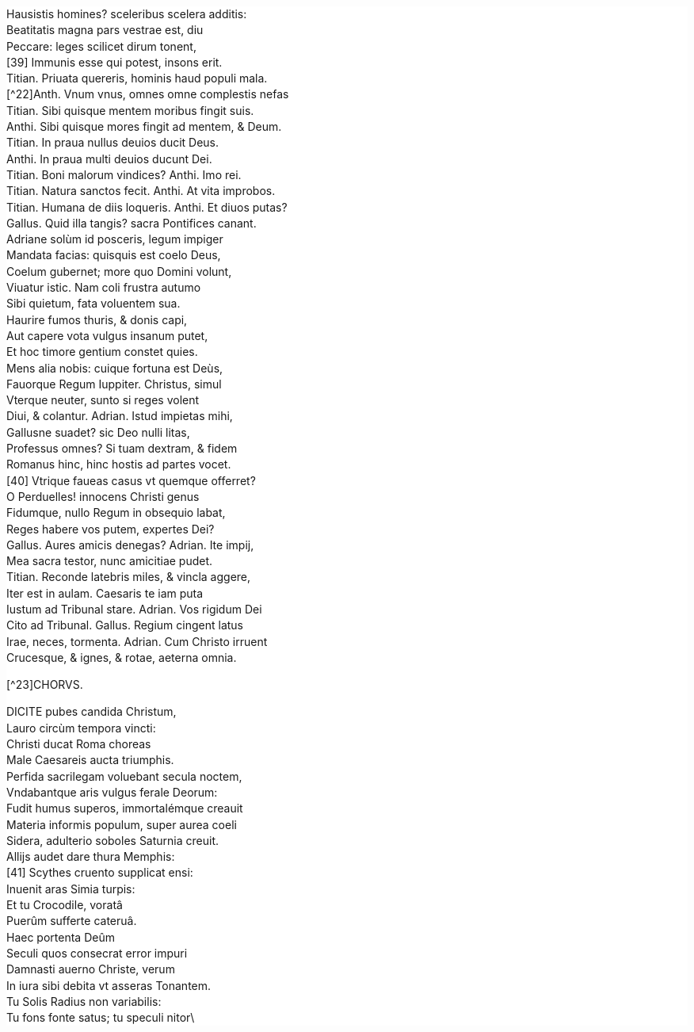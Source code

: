 Hausistis homines? sceleribus scelera additis:\
Beatitatis magna pars vestrae est, diu\
Peccare: leges scilicet dirum tonent,\
\[39\] Immunis esse qui potest, insons erit.\
Titian. Priuata quereris, hominis haud populi mala.\
[^22]Anth. Vnum vnus, omnes omne complestis nefas\
Titian. Sibi quisque mentem moribus fingit suis.\
Anthi. Sibi quisque mores fingit ad mentem, & Deum.\
Titian. In praua nullus deuios ducit Deus.\
Anthi. In praua multi deuios ducunt Dei.\
Titian. Boni malorum vindices? Anthi. Imo rei.\
Titian. Natura sanctos fecit. Anthi. At vita improbos.\
Titian. Humana de diis loqueris. Anthi. Et diuos putas?\
Gallus. Quid illa tangis? sacra Pontifices canant.\
Adriane solùm id posceris, legum impiger\
Mandata facias: quisquis est coelo Deus,\
Coelum gubernet; more quo Domini volunt,\
Viuatur istic. Nam coli frustra autumo\
Sibi quietum, fata voluentem sua.\
Haurire fumos thuris, & donis capi,\
Aut capere vota vulgus insanum putet,\
Et hoc timore gentium constet quies.\
Mens alia nobis: cuique fortuna est Deùs,\
Fauorque Regum Iuppiter. Christus, simul\
Vterque neuter, sunto si reges volent\
Diui, & colantur. Adrian. Istud impietas mihi,\
Gallusne suadet? sic Deo nulli litas,\
Professus omnes? Si tuam dextram, & fidem\
Romanus hinc, hinc hostis ad partes vocet.\
\[40\] Vtrique faueas casus vt quemque offerret?\
O Perduelles! innocens Christi genus\
Fidumque, nullo Regum in obsequio labat,\
Reges habere vos putem, expertes Dei?\
Gallus. Aures amicis denegas? Adrian. Ite impij,\
Mea sacra testor, nunc amicitiae pudet.\
Titian. Reconde latebris miles, & vincla aggere,\
Iter est in aulam. Caesaris te iam puta\
Iustum ad Tribunal stare. Adrian. Vos rigidum Dei\
Cito ad Tribunal. Gallus. Regium cingent latus\
Irae, neces, tormenta. Adrian. Cum Christo irruent\
Crucesque, & ignes, & rotae, aeterna omnia.

[^23]CHORVS.

DICITE pubes candida Christum,\
Lauro circùm tempora vincti:\
Christi ducat Roma choreas\
Male Caesareis aucta triumphis.\
Perfida sacrilegam voluebant secula noctem,\
Vndabantque aris vulgus ferale Deorum:\
Fudit humus superos, immortalémque creauit\
Materia informis populum, super aurea coeli\
Sidera, adulterio soboles Saturnia creuit.\
Allijs audet dare thura Memphis:\
\[41\] Scythes cruento supplicat ensi:\
Inuenit aras Simia turpis:\
Et tu Crocodile, voratâ\
Puerûm sufferte cateruâ.\
Haec portenta Deûm\
Seculi quos consecrat error impuri\
Damnasti auerno Christe, verum\
In iura sibi debita vt asseras Tonantem.\
Tu Solis Radius non variabilis:\
Tu fons fonte satus; tu speculi nitor\